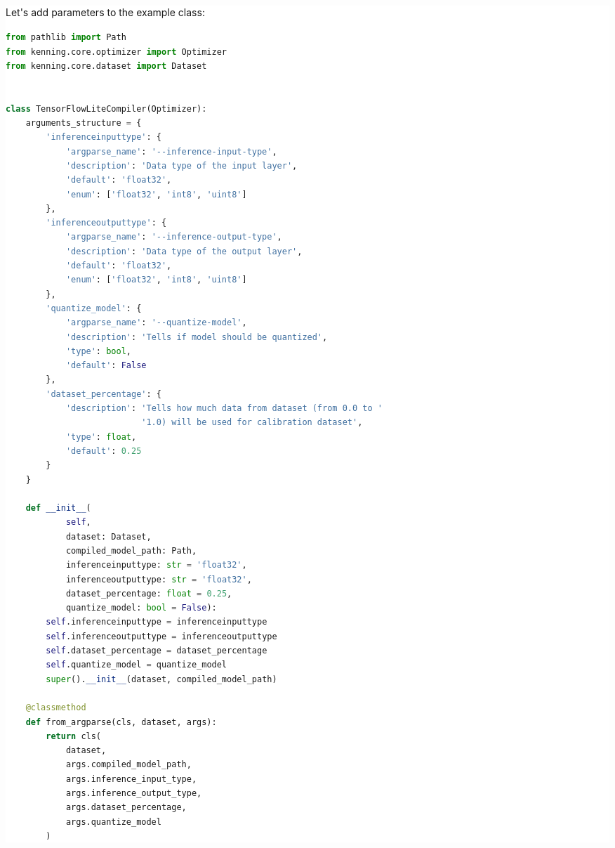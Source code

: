 Let's add parameters to the example class:

```python
from pathlib import Path
from kenning.core.optimizer import Optimizer
from kenning.core.dataset import Dataset


class TensorFlowLiteCompiler(Optimizer):
    arguments_structure = {
        'inferenceinputtype': {
            'argparse_name': '--inference-input-type',
            'description': 'Data type of the input layer',
            'default': 'float32',
            'enum': ['float32', 'int8', 'uint8']
        },
        'inferenceoutputtype': {
            'argparse_name': '--inference-output-type',
            'description': 'Data type of the output layer',
            'default': 'float32',
            'enum': ['float32', 'int8', 'uint8']
        },
        'quantize_model': {
            'argparse_name': '--quantize-model',
            'description': 'Tells if model should be quantized',
            'type': bool,
            'default': False
        },
        'dataset_percentage': {
            'description': 'Tells how much data from dataset (from 0.0 to '
                           '1.0) will be used for calibration dataset',
            'type': float,
            'default': 0.25
        }
    }

    def __init__(
            self,
            dataset: Dataset,
            compiled_model_path: Path,
            inferenceinputtype: str = 'float32',
            inferenceoutputtype: str = 'float32',
            dataset_percentage: float = 0.25,
            quantize_model: bool = False):
        self.inferenceinputtype = inferenceinputtype
        self.inferenceoutputtype = inferenceoutputtype
        self.dataset_percentage = dataset_percentage
        self.quantize_model = quantize_model
        super().__init__(dataset, compiled_model_path)

    @classmethod
    def from_argparse(cls, dataset, args):
        return cls(
            dataset,
            args.compiled_model_path,
            args.inference_input_type,
            args.inference_output_type,
            args.dataset_percentage,
            args.quantize_model
        )
```
